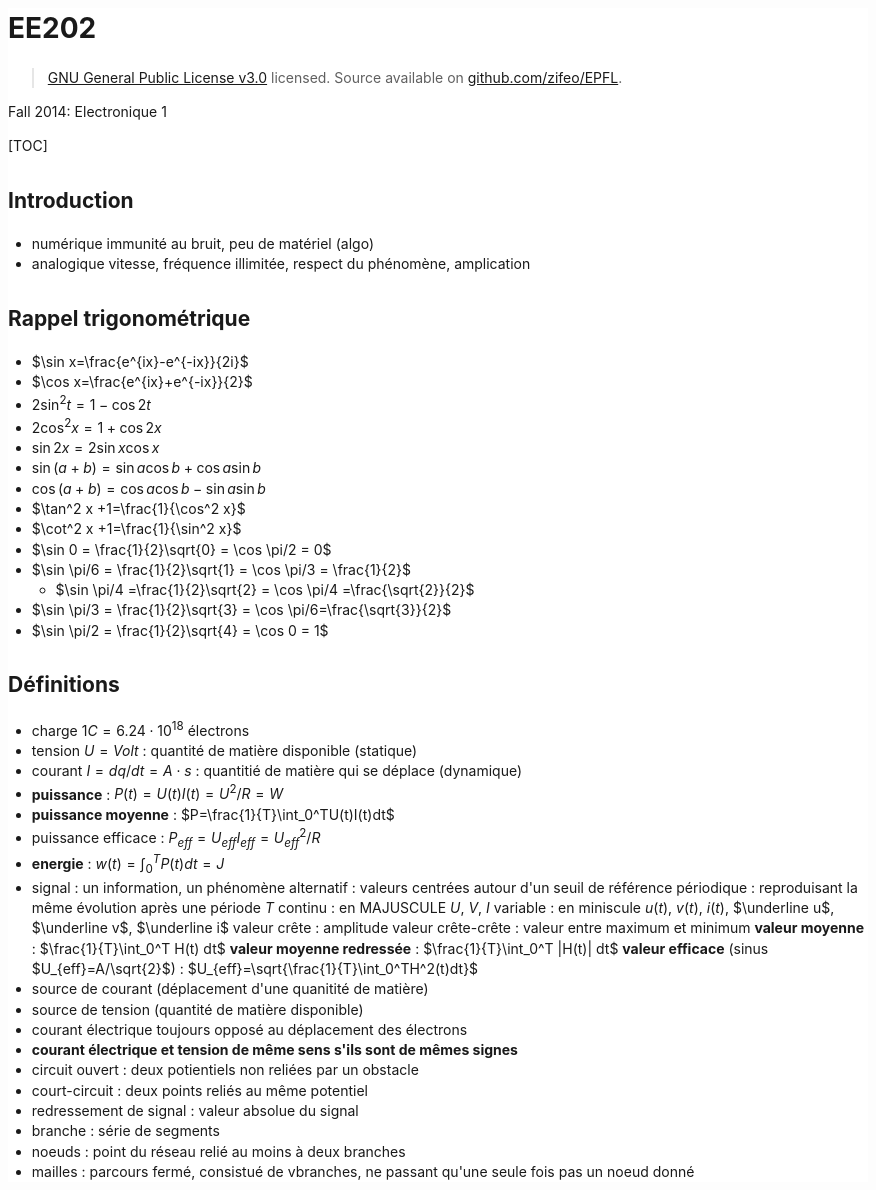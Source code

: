 # EE202

> [GNU General Public License v3.0](https://github.com/zifeo/EPFL/blob/master/LICENSE) licensed. Source available on [github.com/zifeo/EPFL](https://github.com/zifeo/EPFL).

Fall 2014: Electronique 1

[TOC]

## Introduction
- numérique
   immunité au bruit, peu de matériel (algo)
- analogique
   vitesse, fréquence illimitée, respect du phénomène, amplication

## Rappel trigonométrique
- $\sin x=\frac{e^{ix}-e^{-ix}}{2i}$
- $\cos x=\frac{e^{ix}+e^{-ix}}{2}$
- $2\sin^2 t = 1-\cos 2t$
- $2\cos^2 x = 1+\cos 2x$
- $\sin 2x = 2\sin x \cos x$
- $\sin(a+b)=\sin a\cos b+\cos a\sin b$
- $\cos(a+b)=\cos a\cos b-\sin a\sin b$
- $\tan^2 x +1=\frac{1}{\cos^2 x}$
- $\cot^2 x +1=\frac{1}{\sin^2 x}$
- $\sin 0 = \frac{1}{2}\sqrt{0} = \cos \pi/2 = 0$
- $\sin \pi/6 = \frac{1}{2}\sqrt{1} = \cos \pi/3 = \frac{1}{2}$
  - $\sin \pi/4 =\frac{1}{2}\sqrt{2} = \cos \pi/4 =\frac{\sqrt{2}}{2}$
- $\sin \pi/3 = \frac{1}{2}\sqrt{3} = \cos \pi/6=\frac{\sqrt{3}}{2}$
- $\sin \pi/2 = \frac{1}{2}\sqrt{4} = \cos 0 = 1$

## Définitions
- charge $1C=6.24\cdot 10^{18}$ électrons
- tension $U=Volt$ : quantité de matière disponible (statique)
- courant $I=dq/dt=A\cdot s$ : quantitié de matière qui se déplace (dynamique)
- **puissance** : $P(t)=U(t)I(t)=U^2/R=W$
- **puissance moyenne** : $P=\frac{1}{T}\int_0^TU(t)I(t)dt$
- puissance efficace : $P_{eff}=U_{eff}I_{eff}=U_{eff}^2/R$
- **energie** : $w(t)=\int_0^T P(t)dt=J$
- signal : un information, un phénomène
   alternatif : valeurs centrées autour d'un seuil de référence
    périodique : reproduisant la même évolution après une période $T$
    continu : en MAJUSCULE $U$, $V$, $I$
    variable : en miniscule $u(t)$, $v(t)$, $i(t)$, $\underline u$, $\underline  v$, $\underline i$
    valeur crête : amplitude
    valeur crête-crête : valeur entre maximum et minimum
    **valeur moyenne** : $\frac{1}{T}\int_0^T H(t) dt$
    **valeur moyenne redressée** : $\frac{1}{T}\int_0^T |H(t)| dt$
    **valeur efficace** (sinus $U_{eff}=A/\sqrt{2}$) : $U_{eff}=\sqrt{\frac{1}{T}\int_0^TH^2(t)dt}$ 
- source de courant (déplacement d'une quanitité de matière)
- source de tension (quantité de matière disponible)
- courant électrique toujours opposé au déplacement des électrons
- **courant électrique et tension de même sens s'ils sont de mêmes signes**
- circuit ouvert : deux potientiels non reliées par un obstacle
- court-circuit : deux points reliés au même potentiel
- redressement de signal : valeur absolue du signal
- branche : série de segments
- noeuds : point du réseau relié au moins à deux branches
- mailles : parcours fermé, consistué de vbranches, ne passant qu'une seule fois pas un noeud donné

